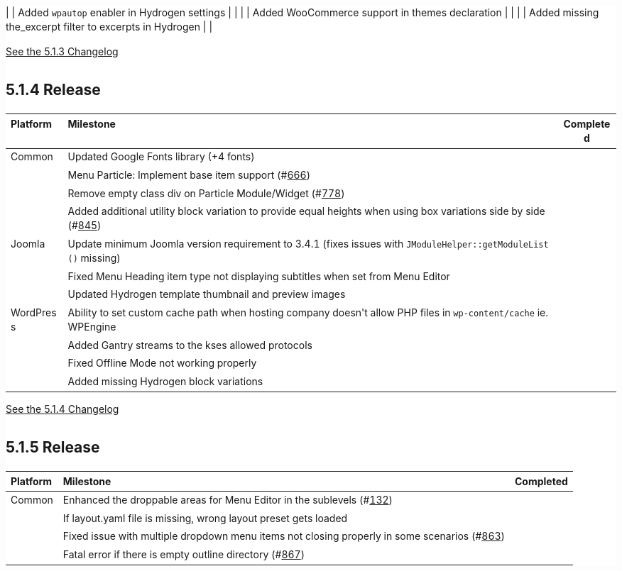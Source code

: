 |           | Added `wpautop` enabler in Hydrogen settings                                                                                                                                                                                                    | <span style="color:green" class="fa fa-check"></span> |
|           | Added WooCommerce support in themes declaration                                                                                                                                                                                               | <span style="color:green" class="fa fa-check"></span> |
|           | Added missing the_excerpt filter to excerpts in Hydrogen                                                                                                                                                                                      | <span style="color:green" class="fa fa-check"></span> |

<a href="https://github.com/gantry/gantry5/compare/5.1.2...5.1.3" class="button"><i class="fa fa-fw fa-github"></i> See the 5.1.3 Changelog</a>


5.1.4 Release
-----

| Platform  | Milestone                                                                                                                                                       | Completed                                             |
| :-----    | :----                                                                                                                                                           | :-----:                                               |
| Common    | Updated Google Fonts library (+4 fonts)                                                                                                                         | <span style="color:green" class="fa fa-check"></span> |
|           | Menu Particle: Implement base item support (#[666](https://github.com/gantry/gantry5/issues/666))                                                               | <span style="color:green" class="fa fa-check"></span> |
|           | Remove empty class div on Particle Module/Widget (#[778](https://github.com/gantry/gantry5/issues/778))                                                         | <span style="color:green" class="fa fa-check"></span> |
|           | Added additional utility block variation to provide equal heights when using box variations side by side (#[845](https://github.com/gantry/gantry5/issues/845)) | <span style="color:green" class="fa fa-check"></span> |
| Joomla    | Update minimum Joomla version requirement to 3.4.1 (fixes issues with `JModuleHelper::getModuleList()` missing)                                                 | <span style="color:green" class="fa fa-check"></span> |
|           | Fixed Menu Heading item type not displaying subtitles when set from Menu Editor                                                                                 | <span style="color:green" class="fa fa-check"></span> |
|           | Updated Hydrogen template thumbnail and preview images                                                                                                          | <span style="color:green" class="fa fa-check"></span> |
| WordPress | Ability to set custom cache path when hosting company doesn't allow PHP files in `wp-content/cache` ie. WPEngine                                                | <span style="color:green" class="fa fa-check"></span> |
|           | Added Gantry streams to the kses allowed protocols                                                                                                              | <span style="color:green" class="fa fa-check"></span> |
|           | Fixed Offline Mode not working properly                                                                                                                         | <span style="color:green" class="fa fa-check"></span> |
|           | Added missing Hydrogen block variations                                                                                                                         | <span style="color:green" class="fa fa-check"></span> |

<a href="https://github.com/gantry/gantry5/compare/5.1.3...5.1.4" class="button"><i class="fa fa-fw fa-github"></i> See the 5.1.4 Changelog</a>

5.1.5 Release
-----

| Platform  | Milestone                                                                                                                                                                              | Completed                                             |
| :-----    | :----                                                                                                                                                                                  | :-----:                                               |
| Common    | Enhanced the droppable areas for Menu Editor in the sublevels (#[132](https://github.com/gantry/gantry5/issues/132))                                                                   | <span style="color:green" class="fa fa-check"></span> |
|           | If layout.yaml file is missing, wrong layout preset gets loaded                                                                                                                        | <span style="color:green" class="fa fa-check"></span> |
|           | Fixed issue with multiple dropdown menu items not closing properly in some scenarios (#[863](https://github.com/gantry/gantry5/issues/863))                                            | <span style="color:green" class="fa fa-check"></span> |
|           | Fatal error if there is empty outline directory (#[867](https://github.com/gantry/gantry5/issues/867))                                                                                 | <span style="color:green" class="fa fa-check"></span> |